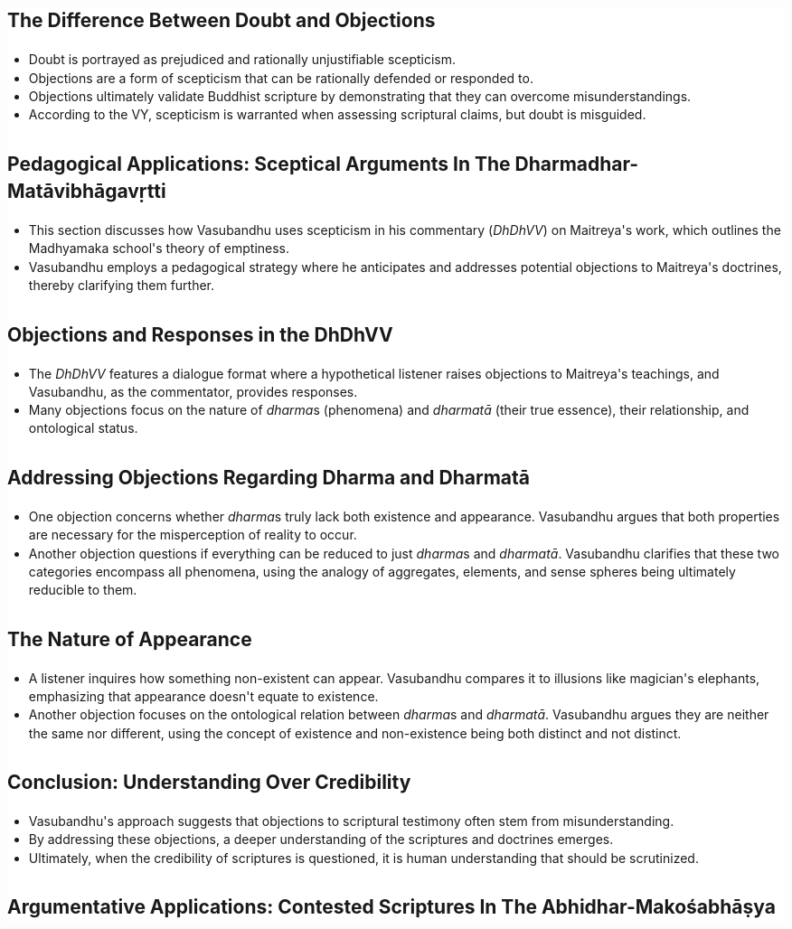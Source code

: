 ## The Difference Between Doubt and Objections

* Doubt is portrayed as prejudiced and rationally unjustifiable scepticism.
* Objections are a form of scepticism that can be rationally defended or responded to.
* Objections ultimately validate Buddhist scripture by demonstrating that they can overcome misunderstandings.
* According to the VY, scepticism is warranted when assessing scriptural claims, but doubt is misguided.

## Pedagogical Applications: Sceptical Arguments In The Dharmadhar-Matāvibhāgavṛtti

* This section discusses how Vasubandhu uses scepticism in his commentary (*DhDhVV*) on Maitreya's work, which outlines the Madhyamaka school's theory of emptiness.
*  Vasubandhu employs a pedagogical strategy where he anticipates and addresses potential objections to Maitreya's doctrines, thereby clarifying them further.

## Objections and Responses in the DhDhVV

* The *DhDhVV* features a dialogue format where a hypothetical listener raises objections to Maitreya's teachings, and Vasubandhu, as the commentator, provides responses.
* Many objections focus on the nature of *dharma*s (phenomena) and *dharmatā* (their true essence), their relationship, and ontological status.

## Addressing Objections Regarding Dharma and Dharmatā

* One objection concerns whether *dharma*s truly lack both existence and appearance. Vasubandhu argues that both properties are necessary for the misperception of reality to occur.
* Another objection questions if everything can be reduced to just *dharma*s and *dharmatā*. Vasubandhu clarifies that these two categories encompass all phenomena, using the analogy of aggregates, elements, and sense spheres being ultimately reducible to them.

## The Nature of Appearance

* A listener inquires how something non-existent can appear. Vasubandhu compares it to illusions like magician's elephants, emphasizing that appearance doesn't equate to existence.
* Another objection focuses on the ontological relation between *dharma*s and *dharmatā*. Vasubandhu argues they are neither the same nor different, using the concept of existence and non-existence being both distinct and not distinct.

## Conclusion: Understanding Over Credibility

* Vasubandhu's approach suggests that objections to scriptural testimony often stem from misunderstanding.
* By addressing these objections, a deeper understanding of the scriptures and doctrines emerges.
* Ultimately, when the credibility of scriptures is questioned, it is human understanding that should be scrutinized.

## Argumentative Applications: Contested Scriptures In The Abhidhar-Makośabhāṣya
